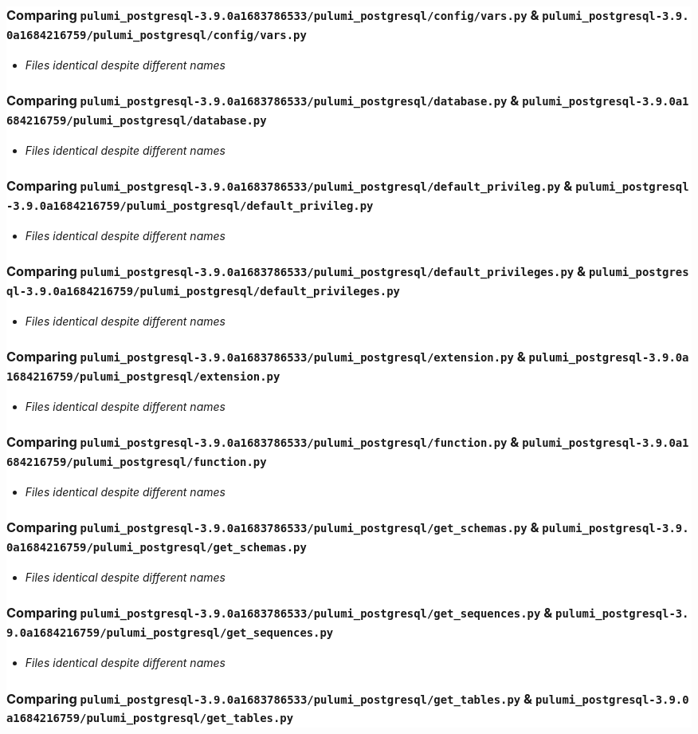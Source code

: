 ### Comparing `pulumi_postgresql-3.9.0a1683786533/pulumi_postgresql/config/vars.py` & `pulumi_postgresql-3.9.0a1684216759/pulumi_postgresql/config/vars.py`

 * *Files identical despite different names*

### Comparing `pulumi_postgresql-3.9.0a1683786533/pulumi_postgresql/database.py` & `pulumi_postgresql-3.9.0a1684216759/pulumi_postgresql/database.py`

 * *Files identical despite different names*

### Comparing `pulumi_postgresql-3.9.0a1683786533/pulumi_postgresql/default_privileg.py` & `pulumi_postgresql-3.9.0a1684216759/pulumi_postgresql/default_privileg.py`

 * *Files identical despite different names*

### Comparing `pulumi_postgresql-3.9.0a1683786533/pulumi_postgresql/default_privileges.py` & `pulumi_postgresql-3.9.0a1684216759/pulumi_postgresql/default_privileges.py`

 * *Files identical despite different names*

### Comparing `pulumi_postgresql-3.9.0a1683786533/pulumi_postgresql/extension.py` & `pulumi_postgresql-3.9.0a1684216759/pulumi_postgresql/extension.py`

 * *Files identical despite different names*

### Comparing `pulumi_postgresql-3.9.0a1683786533/pulumi_postgresql/function.py` & `pulumi_postgresql-3.9.0a1684216759/pulumi_postgresql/function.py`

 * *Files identical despite different names*

### Comparing `pulumi_postgresql-3.9.0a1683786533/pulumi_postgresql/get_schemas.py` & `pulumi_postgresql-3.9.0a1684216759/pulumi_postgresql/get_schemas.py`

 * *Files identical despite different names*

### Comparing `pulumi_postgresql-3.9.0a1683786533/pulumi_postgresql/get_sequences.py` & `pulumi_postgresql-3.9.0a1684216759/pulumi_postgresql/get_sequences.py`

 * *Files identical despite different names*

### Comparing `pulumi_postgresql-3.9.0a1683786533/pulumi_postgresql/get_tables.py` & `pulumi_postgresql-3.9.0a1684216759/pulumi_postgresql/get_tables.py`
